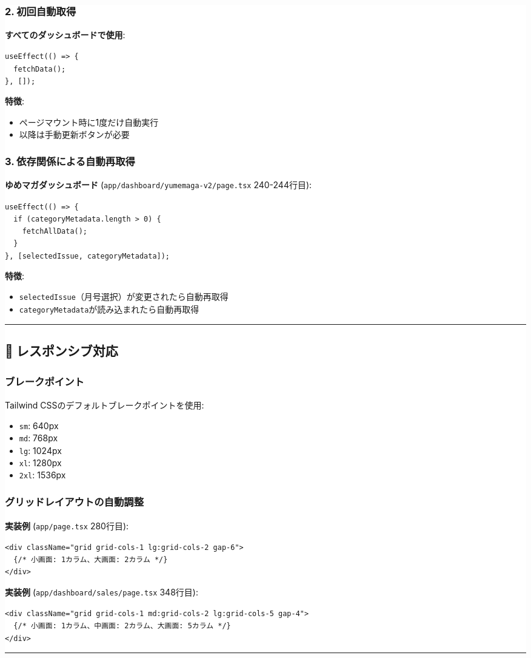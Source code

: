 ### 2. 初回自動取得

**すべてのダッシュボードで使用**:
```tsx
useEffect(() => {
  fetchData();
}, []);
```

**特徴**:
- ページマウント時に1度だけ自動実行
- 以降は手動更新ボタンが必要

### 3. 依存関係による自動再取得

**ゆめマガダッシュボード** (`app/dashboard/yumemaga-v2/page.tsx` 240-244行目):
```tsx
useEffect(() => {
  if (categoryMetadata.length > 0) {
    fetchAllData();
  }
}, [selectedIssue, categoryMetadata]);
```

**特徴**:
- `selectedIssue`（月号選択）が変更されたら自動再取得
- `categoryMetadata`が読み込まれたら自動再取得

---

## 📱 レスポンシブ対応

### ブレークポイント

Tailwind CSSのデフォルトブレークポイントを使用:
- `sm`: 640px
- `md`: 768px
- `lg`: 1024px
- `xl`: 1280px
- `2xl`: 1536px

### グリッドレイアウトの自動調整

**実装例** (`app/page.tsx` 280行目):
```tsx
<div className="grid grid-cols-1 lg:grid-cols-2 gap-6">
  {/* 小画面: 1カラム、大画面: 2カラム */}
</div>
```

**実装例** (`app/dashboard/sales/page.tsx` 348行目):
```tsx
<div className="grid grid-cols-1 md:grid-cols-2 lg:grid-cols-5 gap-4">
  {/* 小画面: 1カラム、中画面: 2カラム、大画面: 5カラム */}
</div>
```

---